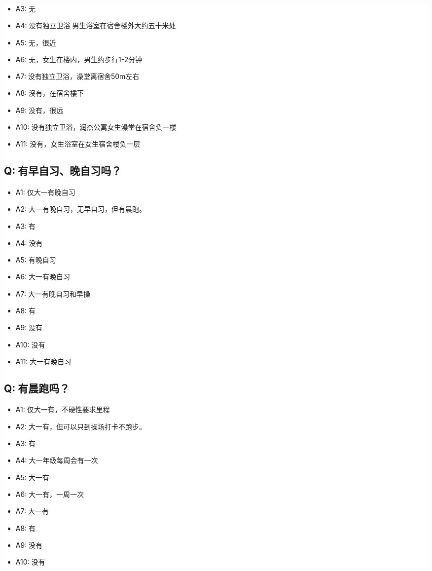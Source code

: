 - A3: 无

- A4: 没有独立卫浴 男生浴室在宿舍楼外大约五十米处

- A5: 无，很近

- A6: 无，女生在楼内，男生约步行1-2分钟

- A7: 没有独立卫浴，澡堂离宿舍50m左右

- A8: 沒有，在宿舍樓下

- A9: 没有，很远

- A10: 没有独立卫浴，润杰公寓女生澡堂在宿舍负一楼

- A11: 没有，女生浴室在女生宿舍楼负一层

## Q: 有早自习、晚自习吗？

- A1: 仅大一有晚自习

- A2: 大一有晚自习，无早自习，但有晨跑。

- A3: 有

- A4: 没有

- A5: 有晚自习

- A6: 大一有晚自习

- A7: 大一有晚自习和早操

- A8: 有

- A9: 没有

- A10: 没有

- A11: 大一有晚自习

## Q: 有晨跑吗？

- A1: 仅大一有，不硬性要求里程

- A2: 大一有，但可以只到操场打卡不跑步。

- A3: 有

- A4: 大一年级每周会有一次

- A5: 大一有

- A6: 大一有，一周一次

- A7: 大一有

- A8: 有

- A9: 没有

- A10: 没有
